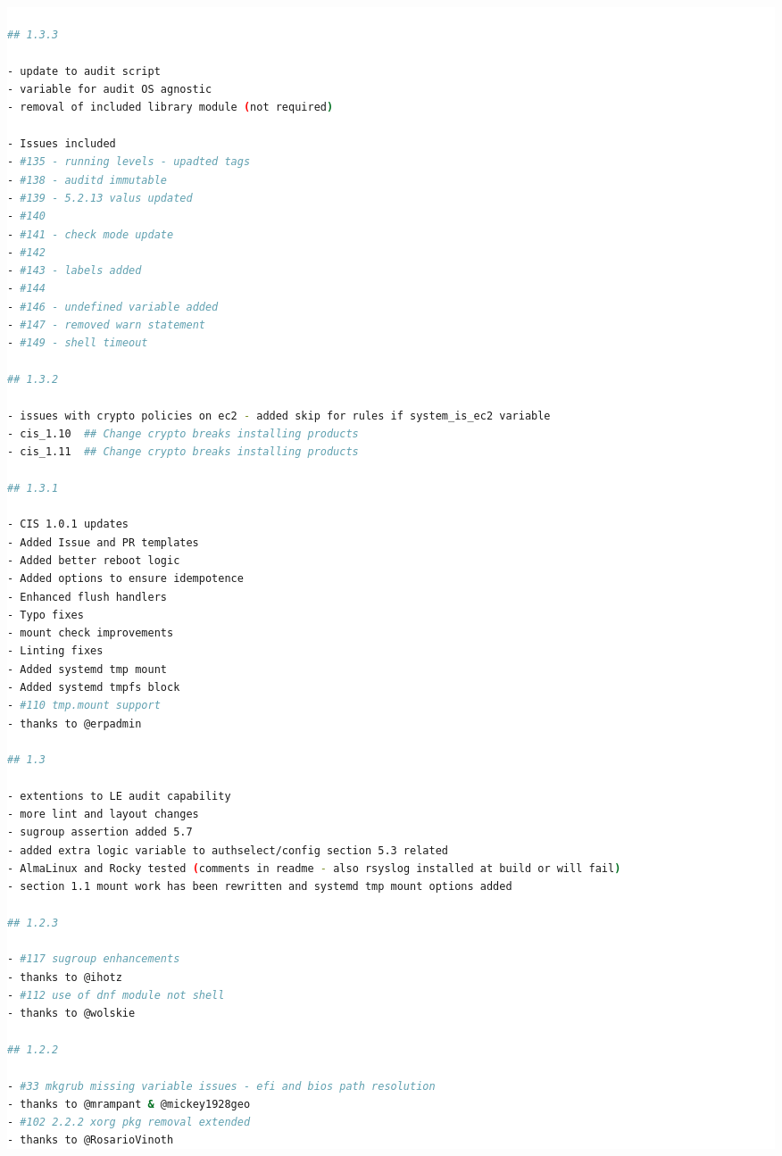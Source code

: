   ```sh

## 1.3.3

- update to audit script
  - variable for audit OS agnostic
  - removal of included library module (not required)

- Issues included
  - #135 - running levels - upadted tags
  - #138 - auditd immutable
  - #139 - 5.2.13 valus updated
  - #140
  - #141 - check mode update
  - #142
  - #143 - labels added
  - #144
  - #146 - undefined variable added
  - #147 - removed warn statement
  - #149 - shell timeout

## 1.3.2

- issues with crypto policies on ec2 - added skip for rules if system_is_ec2 variable
  - cis_1.10  ## Change crypto breaks installing products
  - cis_1.11  ## Change crypto breaks installing products

## 1.3.1

- CIS 1.0.1 updates
- Added Issue and PR templates
- Added better reboot logic
- Added options to ensure idempotence
- Enhanced flush handlers
- Typo fixes
- mount check improvements
- Linting fixes
- Added systemd tmp mount
- Added systemd tmpfs block
- #110 tmp.mount support
  - thanks to @erpadmin

## 1.3

- extentions to LE audit capability
- more lint and layout changes
- sugroup assertion added 5.7
- added extra logic variable to authselect/config section 5.3 related
- AlmaLinux and Rocky tested (comments in readme - also rsyslog installed at build or will fail)
- section 1.1 mount work has been rewritten and systemd tmp mount options added

## 1.2.3

- #117 sugroup enhancements
  - thanks to @ihotz
- #112 use of dnf module not shell
  - thanks to @wolskie

## 1.2.2

- #33 mkgrub missing variable issues - efi and bios path resolution
  - thanks to @mrampant & @mickey1928geo
- #102 2.2.2 xorg pkg removal extended
  - thanks to @RosarioVinoth
  ```